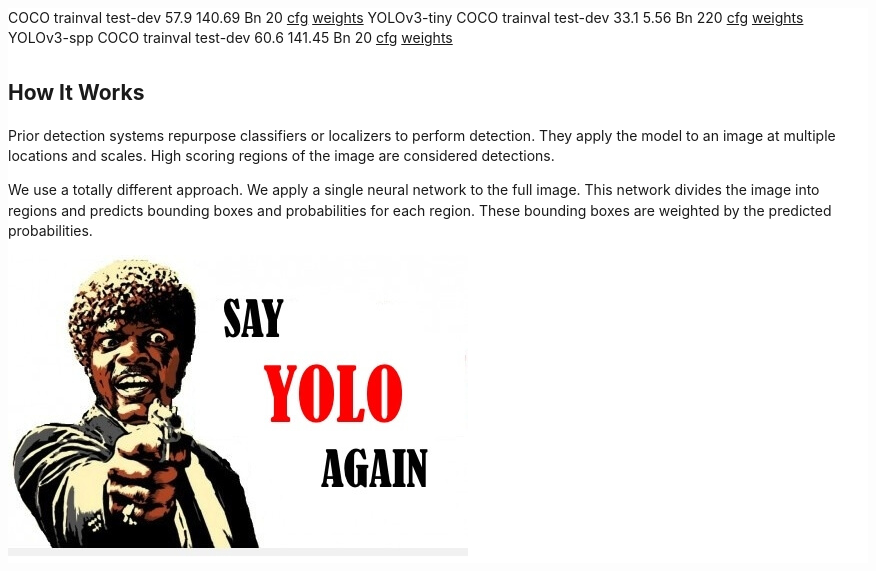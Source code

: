 <td>COCO trainval</td>
<td>test-dev</td>
<td>57.9</td>
<td>140.69 Bn</td>
<td>20</td>
<td><a href=https://github.com/pjreddie/darknet/blob/master/cfg/yolov3.cfg>cfg</a></td>
<td><a href=https://pjreddie.com/media/files/yolov3.weights>weights</a></td>
</tr>
<tr>
<td>YOLOv3-tiny</td>
<td>COCO trainval</td>
<td>test-dev</td>
<td>33.1</td>
<td>5.56 Bn</td>
<td>220</td>
<td><a href=https://github.com/pjreddie/darknet/blob/master/cfg/yolov3-tiny.cfg>cfg</a></td>
<td><a href=https://pjreddie.com/media/files/yolov3-tiny.weights>weights</a></td>
</tr>
<tr>
<td>YOLOv3-spp</td>
<td>COCO trainval</td>
<td>test-dev</td>
<td>60.6</td>
<td>141.45 Bn</td>
<td>20</td>
<td><a href=https://github.com/pjreddie/darknet/blob/master/cfg/yolov3-spp.cfg>cfg</a></td>
<td><a href=https://pjreddie.com/media/files/yolov3-spp.weights>weights</a></td>
</tr>

</table>
</div>

## How It Works ##

Prior detection systems repurpose classifiers or localizers to perform detection. They apply the model to an image at multiple locations and scales. High scoring regions of the image are considered detections.

We use a totally different approach. We apply a single neural network to the full image. This network divides the image into regions and predicts bounding boxes and probabilities for each region. These bounding boxes are weighted by the predicted probabilities.

![](sayit.jpg)
